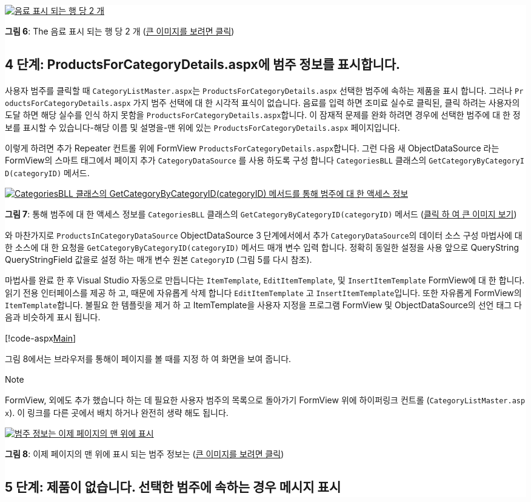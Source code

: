 [![음료 표시 되는 행 당 2 개](master-detail-filtering-acess-two-pages-datalist-cs/_static/image17.png)](master-detail-filtering-acess-two-pages-datalist-cs/_static/image16.png)

**그림 6**: The 음료 표시 되는 행 당 2 개 ([큰 이미지를 보려면 클릭](master-detail-filtering-acess-two-pages-datalist-cs/_static/image18.png))


## <a name="step-4-displaying-category-information-on-productsforcategorydetailsaspx"></a>4 단계: ProductsForCategoryDetails.aspx에 범주 정보를 표시합니다.

사용자 범주를 클릭할 때 `CategoryListMaster.aspx`는 `ProductsForCategoryDetails.aspx` 선택한 범주에 속하는 제품을 표시 합니다. 그러나 `ProductsForCategoryDetails.aspx` 가지 범주 선택에 대 한 시각적 표식이 없습니다. 음료를 입력 하면 조미료 실수로 클릭된, 클릭 하려는 사용자의 도달 하면 해당 실수를 인식 하지 못함을 `ProductsForCategoryDetails.aspx`합니다. 이 잠재적 문제를 완화 하려면 경우에 선택한 범주에 대 한 정보를 표시할 수 있습니다-해당 이름 및 설명을-맨 위에 있는 `ProductsForCategoryDetails.aspx` 페이지입니다.

이렇게 하려면 추가 Repeater 컨트롤 위에 FormView `ProductsForCategoryDetails.aspx`합니다. 그런 다음 새 ObjectDataSource 라는 FormView의 스마트 태그에서 페이지 추가 `CategoryDataSource` 를 사용 하도록 구성 합니다 `CategoriesBLL` 클래스의 `GetCategoryByCategoryID(categoryID)` 메서드.


[![CategoriesBLL 클래스의 GetCategoryByCategoryID(categoryID) 메서드를 통해 범주에 대 한 액세스 정보](master-detail-filtering-acess-two-pages-datalist-cs/_static/image20.png)](master-detail-filtering-acess-two-pages-datalist-cs/_static/image19.png)

**그림 7**: 통해 범주에 대 한 액세스 정보를 `CategoriesBLL` 클래스의 `GetCategoryByCategoryID(categoryID)` 메서드 ([클릭 하 여 큰 이미지 보기](master-detail-filtering-acess-two-pages-datalist-cs/_static/image21.png))


와 마찬가지로 `ProductsInCategoryDataSource` ObjectDataSource 3 단계에서에서 추가 `CategoryDataSource`의 데이터 소스 구성 마법사에 대 한 소스에 대 한 요청을 `GetCategoryByCategoryID(categoryID)` 메서드 매개 변수 입력 합니다. 정확히 동일한 설정을 사용 앞으로 QueryString QueryStringField 값을로 설정 하는 매개 변수 원본 `CategoryID` (그림 5를 다시 참조).

마법사를 완료 한 후 Visual Studio 자동으로 만듭니다는 `ItemTemplate`, `EditItemTemplate`, 및 `InsertItemTemplate` FormView에 대 한 합니다. 읽기 전용 인터페이스를 제공 하 고, 때문에 자유롭게 삭제 합니다 `EditItemTemplate` 고 `InsertItemTemplate`입니다. 또한 자유롭게 FormView의 `ItemTemplate`합니다. 불필요 한 템플릿을 제거 하 고 ItemTemplate을 사용자 지정을 프로그램 FormView 및 ObjectDataSource의 선언 태그 다음과 비슷하게 표시 됩니다.

[!code-aspx[Main](master-detail-filtering-acess-two-pages-datalist-cs/samples/sample5.aspx)]

그림 8에서는 브라우저를 통해이 페이지를 볼 때를 지정 하 여 화면을 보여 줍니다.

> [!NOTE]
> FormView, 외에도 추가 했습니다 하는 데 필요한 사용자 범주의 목록으로 돌아가기 FormView 위에 하이퍼링크 컨트롤 (`CategoryListMaster.aspx`). 이 링크를 다른 곳에서 배치 하거나 완전히 생략 해도 됩니다.


[![범주 정보는 이제 페이지의 맨 위에 표시](master-detail-filtering-acess-two-pages-datalist-cs/_static/image23.png)](master-detail-filtering-acess-two-pages-datalist-cs/_static/image22.png)

**그림 8**: 이제 페이지의 맨 위에 표시 되는 범주 정보는 ([큰 이미지를 보려면 클릭](master-detail-filtering-acess-two-pages-datalist-cs/_static/image24.png))


## <a name="step-5-displaying-a-message-if-no-products-belong-to-the-selected-category"></a>5 단계: 제품이 없습니다. 선택한 범주에 속하는 경우 메시지 표시
